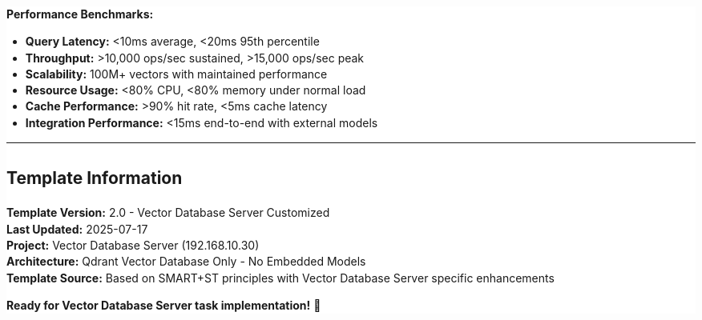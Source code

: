 **Performance Benchmarks:**
- **Query Latency:** <10ms average, <20ms 95th percentile
- **Throughput:** >10,000 ops/sec sustained, >15,000 ops/sec peak
- **Scalability:** 100M+ vectors with maintained performance
- **Resource Usage:** <80% CPU, <80% memory under normal load
- **Cache Performance:** >90% hit rate, <5ms cache latency
- **Integration Performance:** <15ms end-to-end with external models

---

## Template Information

**Template Version:** 2.0 - Vector Database Server Customized  
**Last Updated:** 2025-07-17  
**Project:** Vector Database Server (192.168.10.30)  
**Architecture:** Qdrant Vector Database Only - No Embedded Models  
**Template Source:** Based on SMART+ST principles with Vector Database Server specific enhancements  

**Ready for Vector Database Server task implementation!** 🚀
